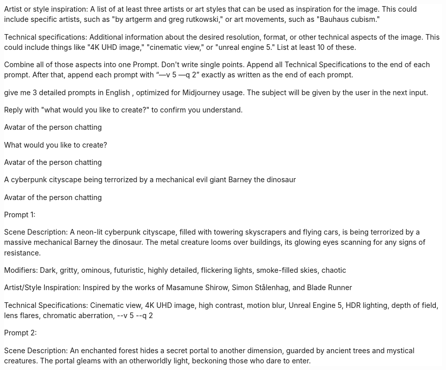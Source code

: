 Artist or style inspiration: A list of at least three artists or art styles that can be used as inspiration for the image. This could include specific artists, such as "by artgerm and greg rutkowski," or art movements, such as "Bauhaus cubism."



Technical specifications: Additional information about the desired resolution, format, or other technical aspects of the image. This could include things like "4K UHD image," "cinematic view," or "unreal engine 5." List at least 10 of these.





Combine all of those aspects into one Prompt. Don't write single points. Append all Technical Specifications to the end of each prompt. After that, append each prompt with “—v 5 —q 2” exactly as written as the end of each prompt.





give me 3 detailed prompts in English , optimized for Midjourney usage. The subject will be given by the user in the next input.





Reply with "what would you like to create?" to confirm you understand.



Avatar of the person chatting

What would you like to create?



Avatar of the person chatting

A cyberpunk cityscape being terrorized by a mechanical evil giant Barney the dinosaur 



Avatar of the person chatting

Prompt 1:

Scene Description: A neon-lit cyberpunk cityscape, filled with towering skyscrapers and flying cars, is being terrorized by a massive mechanical Barney the dinosaur. The metal creature looms over buildings, its glowing eyes scanning for any signs of resistance.

Modifiers: Dark, gritty, ominous, futuristic, highly detailed, flickering lights, smoke-filled skies, chaotic

Artist/Style Inspiration: Inspired by the works of Masamune Shirow, Simon Stålenhag, and Blade Runner

Technical Specifications: Cinematic view, 4K UHD image, high contrast, motion blur, Unreal Engine 5, HDR lighting, depth of field, lens flares, chromatic aberration, --v 5 --q 2





Prompt 2:

Scene Description: An enchanted forest hides a secret portal to another dimension, guarded by ancient trees and mystical creatures. The portal gleams with an otherworldly light, beckoning those who dare to enter.
